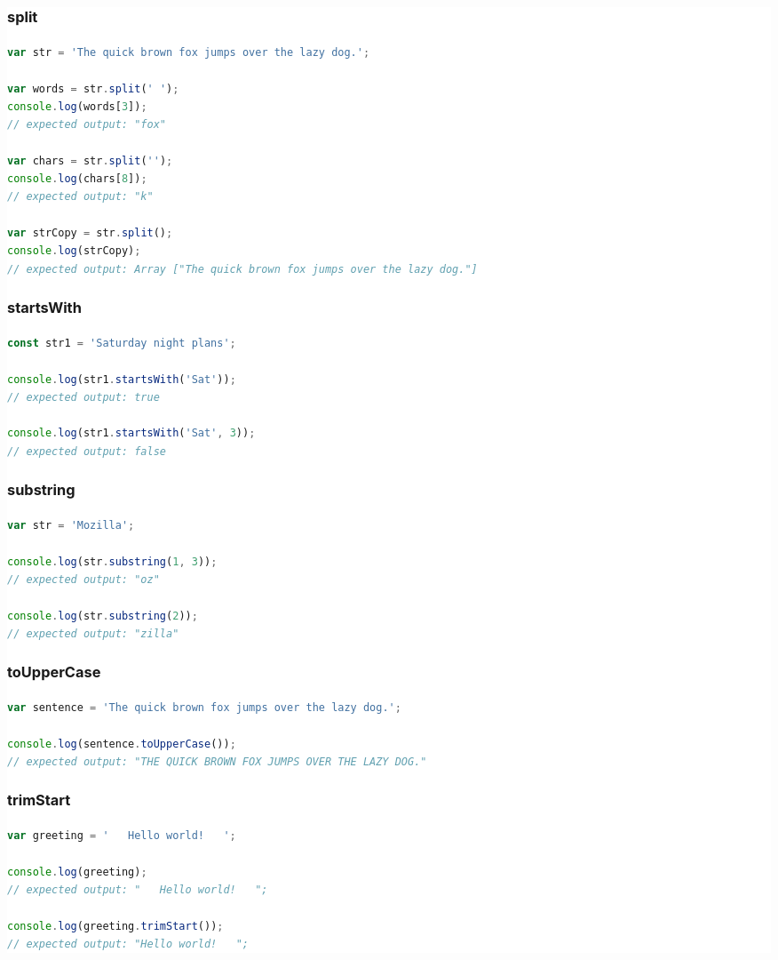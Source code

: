 ### split

```javascript
var str = 'The quick brown fox jumps over the lazy dog.';

var words = str.split(' ');
console.log(words[3]);
// expected output: "fox"

var chars = str.split('');
console.log(chars[8]);
// expected output: "k"

var strCopy = str.split();
console.log(strCopy);
// expected output: Array ["The quick brown fox jumps over the lazy dog."]

```

### startsWith

```javascript
const str1 = 'Saturday night plans';

console.log(str1.startsWith('Sat'));
// expected output: true

console.log(str1.startsWith('Sat', 3));
// expected output: false
```

### substring

```javascript
var str = 'Mozilla';

console.log(str.substring(1, 3));
// expected output: "oz"

console.log(str.substring(2));
// expected output: "zilla"
```

### toUpperCase

```javascript
var sentence = 'The quick brown fox jumps over the lazy dog.';

console.log(sentence.toUpperCase());
// expected output: "THE QUICK BROWN FOX JUMPS OVER THE LAZY DOG."

```

### trimStart

```javascript
var greeting = '   Hello world!   ';

console.log(greeting);
// expected output: "   Hello world!   ";

console.log(greeting.trimStart());
// expected output: "Hello world!   ";

```

